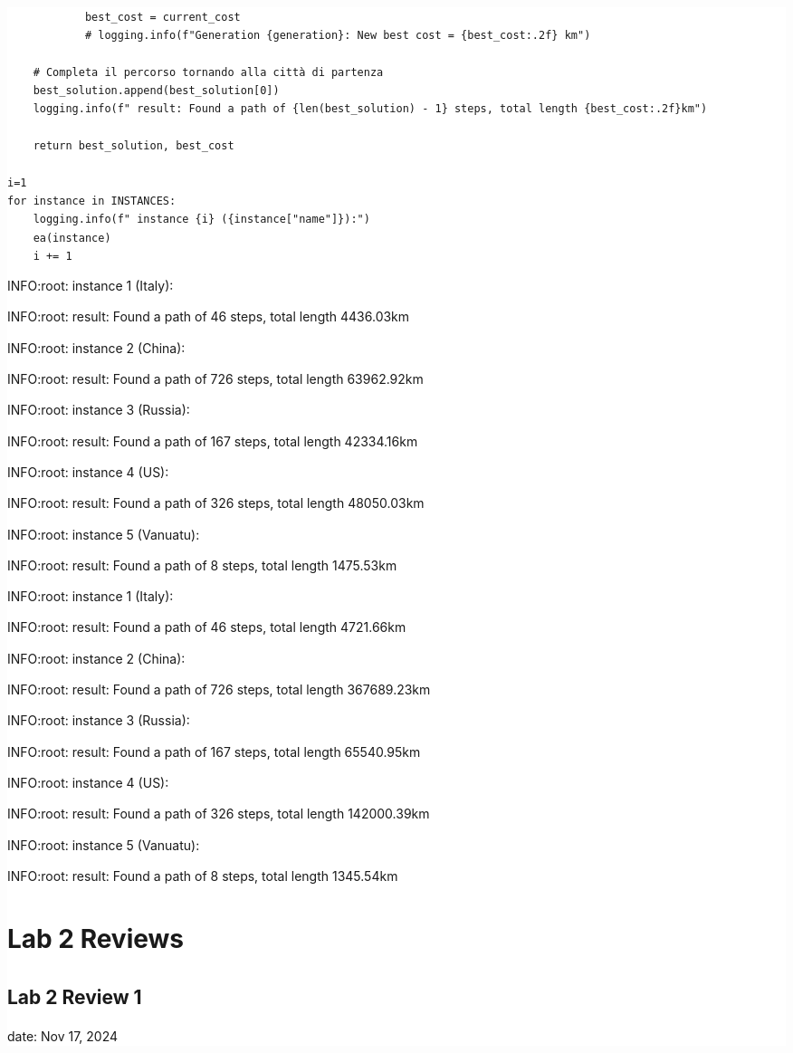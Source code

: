 ```
            best_cost = current_cost
            # logging.info(f"Generation {generation}: New best cost = {best_cost:.2f} km")

    # Completa il percorso tornando alla città di partenza
    best_solution.append(best_solution[0])
    logging.info(f" result: Found a path of {len(best_solution) - 1} steps, total length {best_cost:.2f}km")

    return best_solution, best_cost

i=1
for instance in INSTANCES:
    logging.info(f" instance {i} ({instance["name"]}):")
    ea(instance)
    i += 1 
```
INFO:root: instance 1 (Italy):

INFO:root: result: Found a path of 46 steps, total length 4436.03km

INFO:root: instance 2 (China):

INFO:root: result: Found a path of 726 steps, total length 63962.92km

INFO:root: instance 3 (Russia):

INFO:root: result: Found a path of 167 steps, total length 42334.16km

INFO:root: instance 4 (US):

INFO:root: result: Found a path of 326 steps, total length 48050.03km

INFO:root: instance 5 (Vanuatu):

INFO:root: result: Found a path of 8 steps, total length 1475.53km

INFO:root: instance 1 (Italy):

INFO:root: result: Found a path of 46 steps, total length 4721.66km

INFO:root: instance 2 (China):

INFO:root: result: Found a path of 726 steps, total length 367689.23km

INFO:root: instance 3 (Russia):

INFO:root: result: Found a path of 167 steps, total length 65540.95km

INFO:root: instance 4 (US):

INFO:root: result: Found a path of 326 steps, total length 142000.39km

INFO:root: instance 5 (Vanuatu):

INFO:root: result: Found a path of 8 steps, total length 1345.54km


# Lab 2 Reviews
## Lab 2 Review 1
date: Nov 17, 2024
